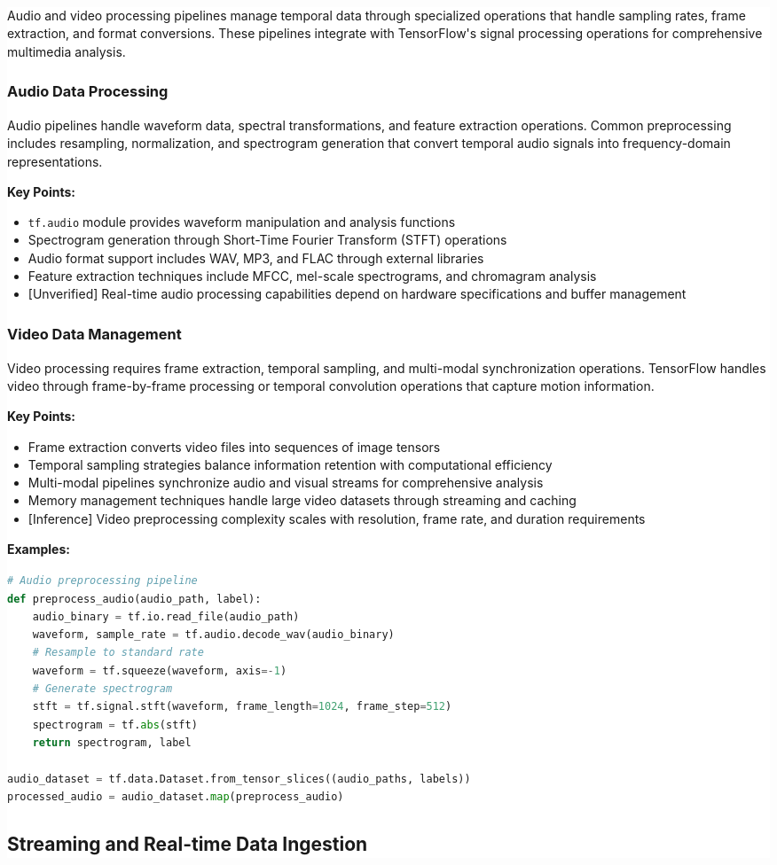 Audio and video processing pipelines manage temporal data through specialized operations that handle sampling rates, frame extraction, and format conversions. These pipelines integrate with TensorFlow's signal processing operations for comprehensive multimedia analysis.

### Audio Data Processing

Audio pipelines handle waveform data, spectral transformations, and feature extraction operations. Common preprocessing includes resampling, normalization, and spectrogram generation that convert temporal audio signals into frequency-domain representations.

**Key Points:**

- `tf.audio` module provides waveform manipulation and analysis functions
- Spectrogram generation through Short-Time Fourier Transform (STFT) operations
- Audio format support includes WAV, MP3, and FLAC through external libraries
- Feature extraction techniques include MFCC, mel-scale spectrograms, and chromagram analysis
- [Unverified] Real-time audio processing capabilities depend on hardware specifications and buffer management

### Video Data Management

Video processing requires frame extraction, temporal sampling, and multi-modal synchronization operations. TensorFlow handles video through frame-by-frame processing or temporal convolution operations that capture motion information.

**Key Points:**

- Frame extraction converts video files into sequences of image tensors
- Temporal sampling strategies balance information retention with computational efficiency
- Multi-modal pipelines synchronize audio and visual streams for comprehensive analysis
- Memory management techniques handle large video datasets through streaming and caching
- [Inference] Video preprocessing complexity scales with resolution, frame rate, and duration requirements

**Examples:**

```python
# Audio preprocessing pipeline
def preprocess_audio(audio_path, label):
    audio_binary = tf.io.read_file(audio_path)
    waveform, sample_rate = tf.audio.decode_wav(audio_binary)
    # Resample to standard rate
    waveform = tf.squeeze(waveform, axis=-1)
    # Generate spectrogram
    stft = tf.signal.stft(waveform, frame_length=1024, frame_step=512)
    spectrogram = tf.abs(stft)
    return spectrogram, label

audio_dataset = tf.data.Dataset.from_tensor_slices((audio_paths, labels))
processed_audio = audio_dataset.map(preprocess_audio)
```

## Streaming and Real-time Data Ingestion
